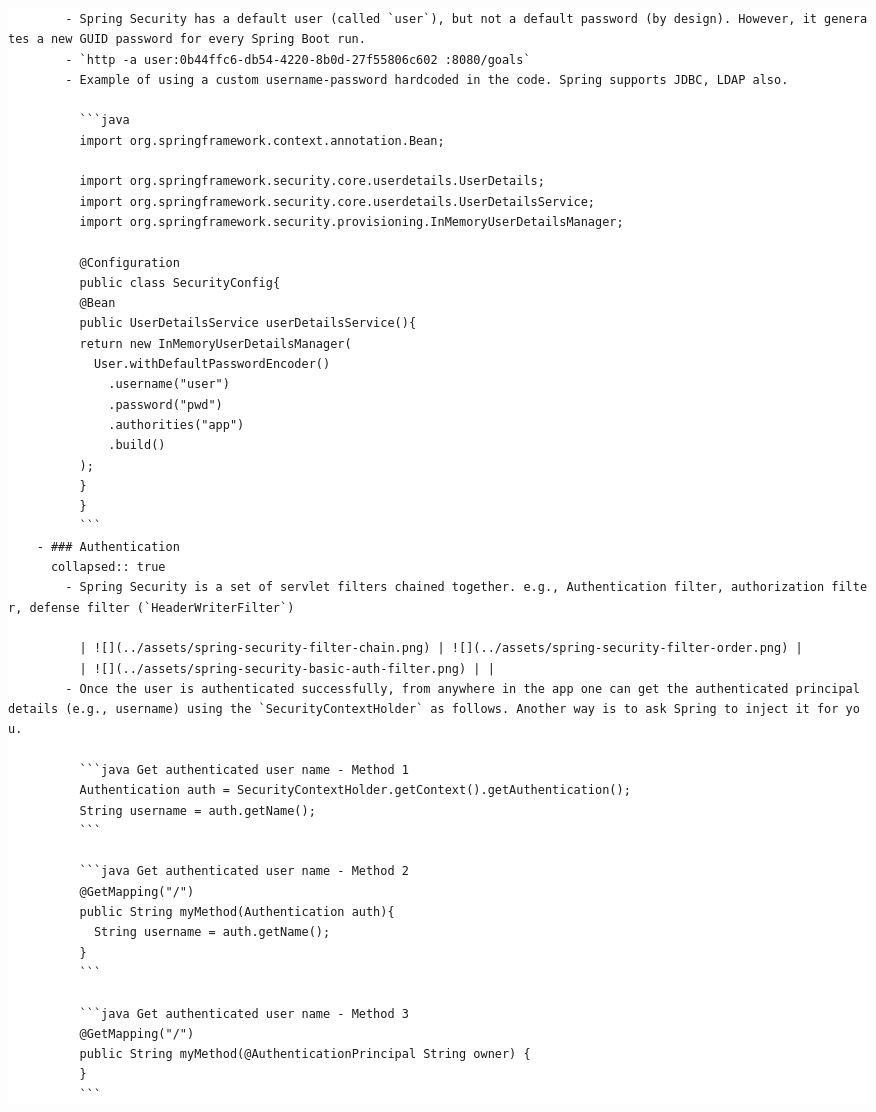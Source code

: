 			- Spring Security has a default user (called `user`), but not a default password (by design). However, it generates a new GUID password for every Spring Boot run.
			- `http -a user:0b44ffc6-db54-4220-8b0d-27f55806c602 :8080/goals`
			- Example of using a custom username-password hardcoded in the code. Spring supports JDBC, LDAP also.
			  
			  ```java
			  import org.springframework.context.annotation.Bean;
			  
			  import org.springframework.security.core.userdetails.UserDetails;
			  import org.springframework.security.core.userdetails.UserDetailsService;
			  import org.springframework.security.provisioning.InMemoryUserDetailsManager;
			  
			  @Configuration
			  public class SecurityConfig{
			  @Bean
			  public UserDetailsService userDetailsService(){
			  return new InMemoryUserDetailsManager(
			    User.withDefaultPasswordEncoder()
			      .username("user")
			      .password("pwd")
			      .authorities("app")
			      .build()
			  );
			  }
			  }
			  ```
		- ### Authentication
		  collapsed:: true
			- Spring Security is a set of servlet filters chained together. e.g., Authentication filter, authorization filter, defense filter (`HeaderWriterFilter`)
			  
			  | ![](../assets/spring-security-filter-chain.png) | ![](../assets/spring-security-filter-order.png) |
			  | ![](../assets/spring-security-basic-auth-filter.png) | |
			- Once the user is authenticated successfully, from anywhere in the app one can get the authenticated principal details (e.g., username) using the `SecurityContextHolder` as follows. Another way is to ask Spring to inject it for you.
			  
			  ```java Get authenticated user name - Method 1
			  Authentication auth = SecurityContextHolder.getContext().getAuthentication();
			  String username = auth.getName();
			  ```
			  
			  ```java Get authenticated user name - Method 2
			  @GetMapping("/")
			  public String myMethod(Authentication auth){
			  	String username = auth.getName();
			  }
			  ```
			  
			  ```java Get authenticated user name - Method 3
			  @GetMapping("/")
			  public String myMethod(@AuthenticationPrincipal String owner) {
			  }
			  ```
			  